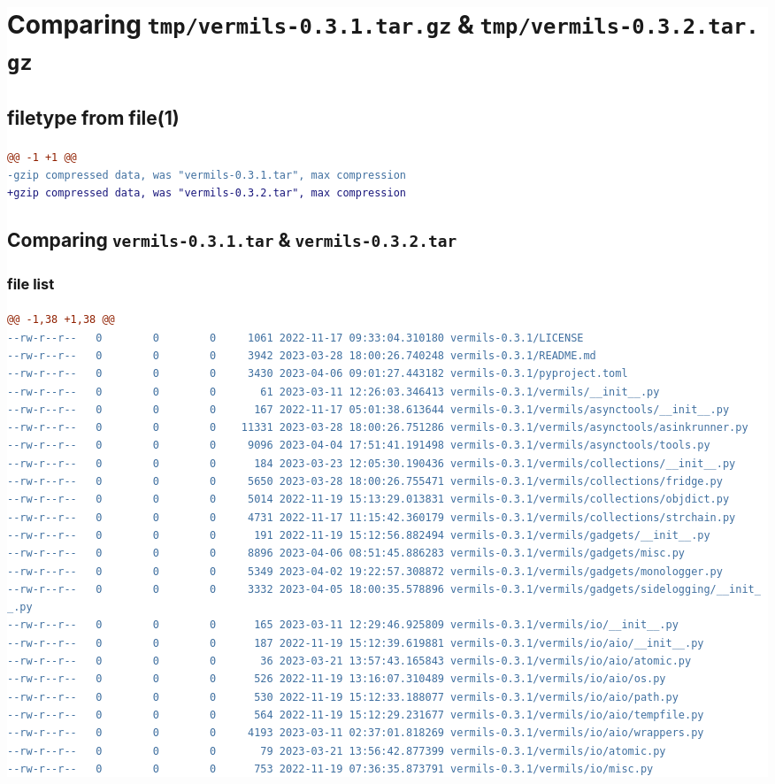 # Comparing `tmp/vermils-0.3.1.tar.gz` & `tmp/vermils-0.3.2.tar.gz`

## filetype from file(1)

```diff
@@ -1 +1 @@
-gzip compressed data, was "vermils-0.3.1.tar", max compression
+gzip compressed data, was "vermils-0.3.2.tar", max compression
```

## Comparing `vermils-0.3.1.tar` & `vermils-0.3.2.tar`

### file list

```diff
@@ -1,38 +1,38 @@
--rw-r--r--   0        0        0     1061 2022-11-17 09:33:04.310180 vermils-0.3.1/LICENSE
--rw-r--r--   0        0        0     3942 2023-03-28 18:00:26.740248 vermils-0.3.1/README.md
--rw-r--r--   0        0        0     3430 2023-04-06 09:01:27.443182 vermils-0.3.1/pyproject.toml
--rw-r--r--   0        0        0       61 2023-03-11 12:26:03.346413 vermils-0.3.1/vermils/__init__.py
--rw-r--r--   0        0        0      167 2022-11-17 05:01:38.613644 vermils-0.3.1/vermils/asynctools/__init__.py
--rw-r--r--   0        0        0    11331 2023-03-28 18:00:26.751286 vermils-0.3.1/vermils/asynctools/asinkrunner.py
--rw-r--r--   0        0        0     9096 2023-04-04 17:51:41.191498 vermils-0.3.1/vermils/asynctools/tools.py
--rw-r--r--   0        0        0      184 2023-03-23 12:05:30.190436 vermils-0.3.1/vermils/collections/__init__.py
--rw-r--r--   0        0        0     5650 2023-03-28 18:00:26.755471 vermils-0.3.1/vermils/collections/fridge.py
--rw-r--r--   0        0        0     5014 2022-11-19 15:13:29.013831 vermils-0.3.1/vermils/collections/objdict.py
--rw-r--r--   0        0        0     4731 2022-11-17 11:15:42.360179 vermils-0.3.1/vermils/collections/strchain.py
--rw-r--r--   0        0        0      191 2022-11-19 15:12:56.882494 vermils-0.3.1/vermils/gadgets/__init__.py
--rw-r--r--   0        0        0     8896 2023-04-06 08:51:45.886283 vermils-0.3.1/vermils/gadgets/misc.py
--rw-r--r--   0        0        0     5349 2023-04-02 19:22:57.308872 vermils-0.3.1/vermils/gadgets/monologger.py
--rw-r--r--   0        0        0     3332 2023-04-05 18:00:35.578896 vermils-0.3.1/vermils/gadgets/sidelogging/__init__.py
--rw-r--r--   0        0        0      165 2023-03-11 12:29:46.925809 vermils-0.3.1/vermils/io/__init__.py
--rw-r--r--   0        0        0      187 2022-11-19 15:12:39.619881 vermils-0.3.1/vermils/io/aio/__init__.py
--rw-r--r--   0        0        0       36 2023-03-21 13:57:43.165843 vermils-0.3.1/vermils/io/aio/atomic.py
--rw-r--r--   0        0        0      526 2022-11-19 13:16:07.310489 vermils-0.3.1/vermils/io/aio/os.py
--rw-r--r--   0        0        0      530 2022-11-19 15:12:33.188077 vermils-0.3.1/vermils/io/aio/path.py
--rw-r--r--   0        0        0      564 2022-11-19 15:12:29.231677 vermils-0.3.1/vermils/io/aio/tempfile.py
--rw-r--r--   0        0        0     4193 2023-03-11 02:37:01.818269 vermils-0.3.1/vermils/io/aio/wrappers.py
--rw-r--r--   0        0        0       79 2023-03-21 13:56:42.877399 vermils-0.3.1/vermils/io/atomic.py
--rw-r--r--   0        0        0      753 2022-11-19 07:36:35.873791 vermils-0.3.1/vermils/io/misc.py
```
